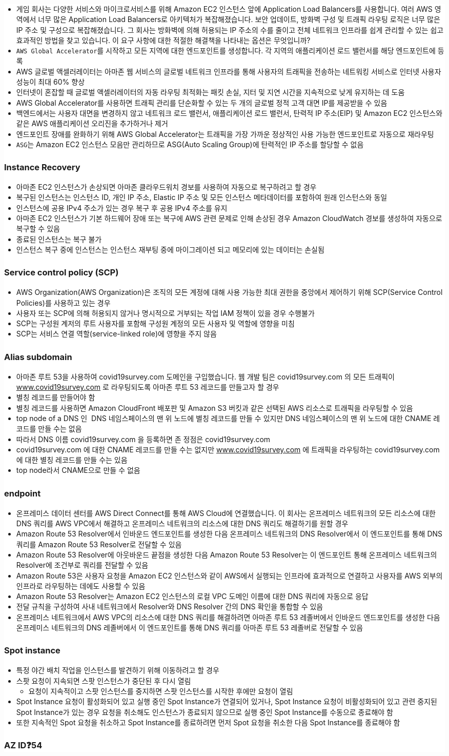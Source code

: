 - 게임 회사는 다양한 서비스와 마이크로서비스를 위해 Amazon EC2 인스턴스 앞에 Application Load Balancers를 사용합니다. 여러 AWS 영역에서 너무 많은 Application Load Balancers로 아키텍처가 복잡해졌습니다. 보안 업데이트, 방화벽 구성 및 트래픽 라우팅 로직은 너무 많은 IP 주소 및 구성으로 복잡해졌습니다. 그 회사는 방화벽에 의해 허용되는 IP 주소의 수를 줄이고 전체 네트워크 인프라를 쉽게 관리할 수 있는 쉽고 효과적인 방법을 찾고 있습니다. 이 요구 사항에 대한 적절한 해결책을 나타내는 옵션은 무엇입니까?
- `AWS Global Accelerator`를 시작하고 모든 지역에 대한 엔드포인트를 생성합니다. 각 지역의 애플리케이션 로드 밸런서를 해당 엔드포인트에 등록
- AWS 글로벌 액셀러레이터는 아마존 웹 서비스의 글로벌 네트워크 인프라를 통해 사용자의 트래픽을 전송하는 네트워킹 서비스로 인터넷 사용자 성능이 최대 60% 향상
- 인터넷이 혼잡할 때 글로벌 액셀러레이터의 자동 라우팅 최적화는 패킷 손실, 지터 및 지연 시간을 지속적으로 낮게 유지하는 데 도움
- AWS Global Accelerator를 사용하면 트래픽 관리를 단순화할 수 있는 두 개의 글로벌 정적 고객 대면 IP를 제공받을 수 있음
- 백엔드에서는 사용자 대면을 변경하지 않고 네트워크 로드 밸런서, 애플리케이션 로드 밸런서, 탄력적 IP 주소(EIP) 및 Amazon EC2 인스턴스와 같은 AWS 애플리케이션 오리진을 추가하거나 제거
- 엔드포인트 장애를 완화하기 위해 AWS Global Accelerator는 트래픽을 가장 가까운 정상적인 사용 가능한 엔드포인트로 자동으로 재라우팅
- `ASG`는 Amazon EC2 인스턴스 모음만 관리하므로 ASG(Auto Scaling Group)에 탄력적인 IP 주소를 할당할 수 없음
### Instance Recovery
- 아마존 EC2 인스턴스가 손상되면 아마존 클라우드워치 경보를 사용하여 자동으로 복구하려고 할 경우
- 복구된 인스턴스는 인스턴스 ID, 개인 IP 주소, Elastic IP 주소 및 모든 인스턴스 메타데이터를 포함하여 원래 인스턴스와 동일
- 인스턴스에 공용 IPv4 주소가 있는 경우 복구 후 공용 IPv4 주소를 유지
- 아마존 EC2 인스턴스가 기본 하드웨어 장애 또는 복구에 AWS 관련 문제로 인해 손상된 경우 Amazon CloudWatch 경보를 생성하여 자동으로 복구할 수 있음
- 종료된 인스턴스는 복구 불가
- 인스턴스 복구 중에 인스턴스는 인스턴스 재부팅 중에 마이그레이션 되고 메모리에 있는 데이터는 손실됨
### Service control policy (SCP)
- AWS Organization(AWS Organization)은 조직의 모든 계정에 대해 사용 가능한 최대 권한을 중앙에서 제어하기 위해 SCP(Service Control Policies)를 사용하고 있는 경우
- 사용자 또는 SCP에 의해 허용되지 않거나 명시적으로 거부되는 작업  IAM 정책이 있을 경우 수행불가
- SCP는 구성원 계저의 루트 사용자를 포함해 구성원 계정의 모든 사용자 및 역할에 영향을 미침
- SCP는 서비스 연결 역할(service-linked role)에 영향을 주지 않음
### Alias subdomain
- 아마존 루트 53을 사용하여 covid19survey.com 도메인을 구입했습니다. 웹 개발 팀은 covid19survey.com 의 모든 트래픽이 www.covid19survey.com 로 라우팅되도록 아마존 루트 53 레코드를 만들고자 할 경우
- 별칭 레코드를 만들어야 함
- 별칭 레코드를 사용하면 Amazon CloudFront 배포판 및 Amazon S3 버킷과 같은 선택된 AWS 리소스로 트래픽을 라우팅할 수 있음
-  top node of a DNS 인  DNS 네임스페이스의 맨 위 노드에 별칭 레코드를 만들 수 있지만 DNS 네임스페이스의 맨 위 노드에 대한 CNAME 레코드를 만들 수는 없음
- 따라서 DNS 이름 covid19survey.com 을 등록하면 존 정점은 covid19survey.com
- covid19survey.com 에 대한 CNAME 레코드를 만들 수는 없지만 www.covid19survey.com 에 트래픽을 라우팅하는 covid19survey.com 에 대한 별칭 레코드를 만들 수는 있음
- top node라서 CNAME으로 만들 수 없음
### endpoint
- 온프레미스 데이터 센터를 AWS Direct Connect를 통해 AWS Cloud에 연결했습니다. 이 회사는 온프레미스 네트워크의 모든 리소스에 대한 DNS 쿼리를 AWS VPC에서 해결하고 온프레미스 네트워크의 리소스에 대한 DNS 쿼리도 해결하기를 원할 경우
- Amazon Route 53 Resolver에서 인바운드 엔드포인트를 생성한 다음 온프레미스 네트워크의 DNS Resolver에서 이 엔드포인트를 통해 DNS 쿼리를 Amazon Route 53 Resolver로 전달할 수 있음
- Amazon Route 53 Resolver에 아웃바운드 끝점을 생성한 다음 Amazon Route 53 Resolver는 이 엔드포인트 통해 온프레미스 네트워크의 Resolver에 조건부로 쿼리를 전달할 수 있음
- Amazon Route 53은 사용자 요청을 Amazon EC2 인스턴스와 같이 AWS에서 실행되는 인프라에 효과적으로 연결하고 사용자를 AWS 외부의 인프라로 라우팅하는 데에도 사용할 수 있음
- Amazon Route 53 Resolver는 Amazon EC2 인스턴스의 로컬 VPC 도메인 이름에 대한 DNS 쿼리에 자동으로 응답
- 전달 규칙을 구성하여 사내 네트워크에서 Resolver와 DNS Resolver 간의 DNS 확인을 통합할 수 있음
- 온프레미스 네트워크에서 AWS VPC의 리소스에 대한 DNS 쿼리를 해결하려면 아마존 루트 53 레졸버에서 인바운드 엔드포인트를 생성한 다음 온프레미스 네트워크의 DNS 레졸버에서 이 엔드포인트를 통해 DNS 쿼리를 아마존 루트 53 레졸버로 전달할 수 있음
### Spot instance
- 특정 야간 배치 작업을 인스턴스를 발견하기 위해 이동하려고 할 경우
- 스팟 요청이 지속되면 스팟 인스턴스가 중단된 후 다시 열림
	- 요청이 지속적이고 스팟 인스턴스를 중지하면 스팟 인스턴스를 시작한 후에만 요청이 열림
- Spot Instance 요청이 활성화되어 있고 실행 중인 Spot Instance가 연결되어 있거나, Spot Instance 요청이 비활성화되어 있고 관련 중지된 Spot Instance가 있는 경우 요청을 취소해도 인스턴스가 종료되지 않으므로 실행 중인 Spot Instance를 수동으로 종료해야 함
- 또한 지속적인 Spot 요청을 취소하고 Spot Instance를 종료하려면 먼저 Spot 요청을 취소한 다음 Spot Instance를 종료해야 함
### AZ ID❓54
